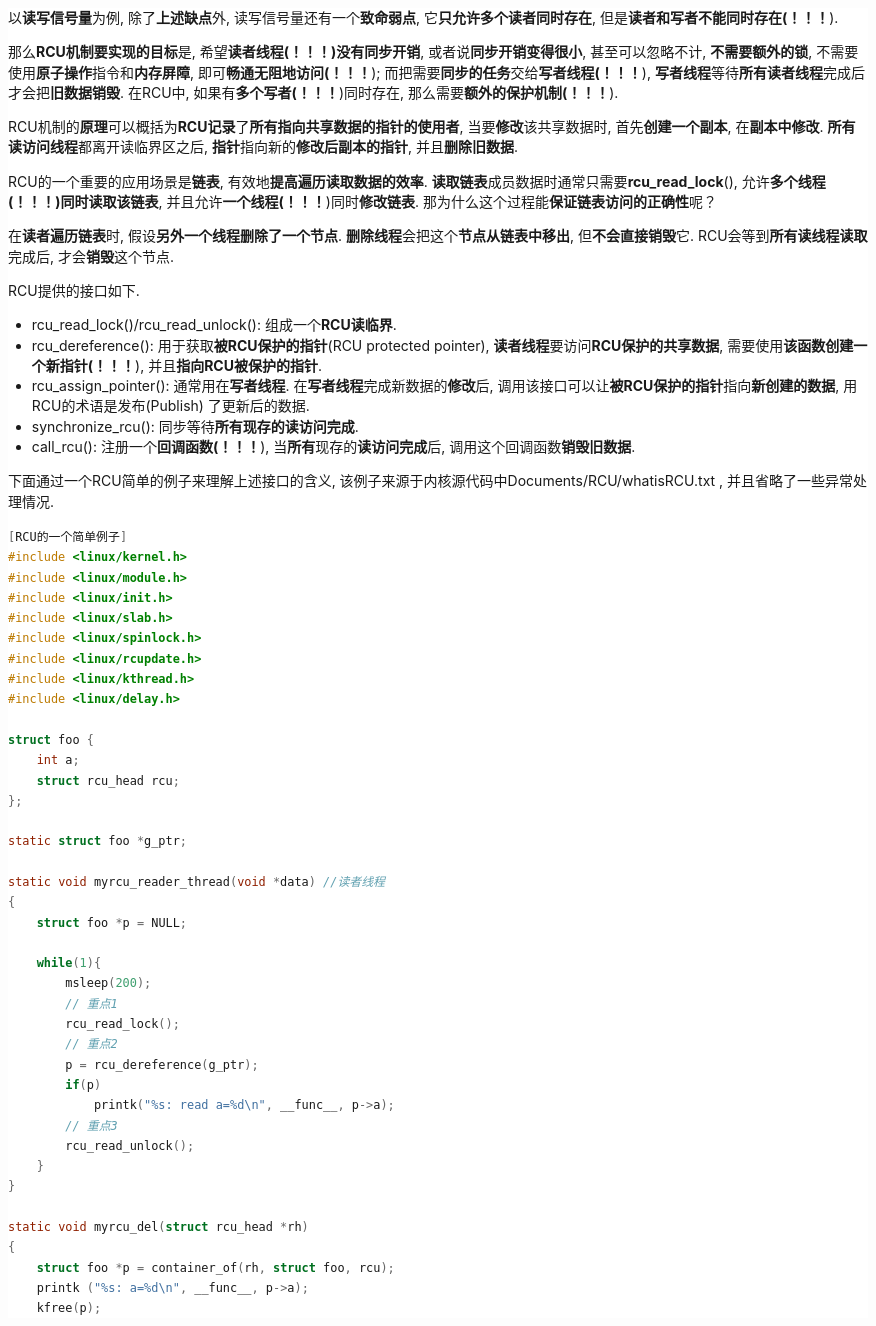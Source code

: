 以**读写信号量**为例, 除了**上述缺点**外, 读写信号量还有一个**致命弱点**, 它**只允许多个读者同时存在**, 但是**读者和写者不能同时存在(！！！**). 

那么**RCU机制要实现的目标**是, 希望**读者线程(！！！)没有同步开销**, 或者说**同步开销变得很小**, 甚至可以忽略不计, **不需要额外的锁**, 不需要使用**原子操作**指令和**内存屏障**, 即可**畅通无阻地访问(！！！**); 而把需要**同步的任务**交给**写者线程(！！！**), **写者线程**等待**所有读者线程**完成后才会把**旧数据销毁**. 在RCU中, 如果有**多个写者(！！！**)同时存在, 那么需要**额外的保护机制(！！！**). 

RCU机制的**原理**可以概括为**RCU记录**了**所有指向共享数据的指针的使用者**, 当要**修改**该共享数据时, 首先**创建一个副本**, 在**副本中修改**. **所有读访问线程**都离开读临界区之后, **指针**指向新的**修改后副本的指针**, 并且**删除旧数据**. 

RCU的一个重要的应用场景是**链表**, 有效地**提高遍历读取数据的效率**. **读取链表**成员数据时通常只需要**rcu\_read\_lock**(), 允许**多个线程(！！！)同时读取该链表**, 并且允许**一个线程(！！！**)同时**修改链表**. 那为什么这个过程能**保证链表访问的正确性**呢？

在**读者遍历链表**时, 假设**另外一个线程删除了一个节点**. **删除线程**会把这个**节点从链表中移出**, 但**不会直接销毁**它. RCU会等到**所有读线程读取**完成后, 才会**销毁**这个节点. 

RCU提供的接口如下. 

- rcu\_read\_lock()/rcu\_read\_unlock(): 组成一个**RCU读临界**. 
- rcu\_dereference(): 用于获取**被RCU保护的指针**(RCU protected pointer), **读者线程**要访问**RCU保护的共享数据**, 需要使用**该函数创建一个新指针(！！！**), 并且**指向RCU被保护的指针**. 
- rcu\_assign\_pointer(): 通常用在**写者线程**. 在**写者线程**完成新数据的**修改**后, 调用该接口可以让**被RCU保护的指针**指向**新创建的数据**, 用RCU的术语是发布(Publish) 了更新后的数据. 
- synchronize\_rcu(): 同步等待**所有现存的读访问完成**. 
- call\_rcu(): 注册一个**回调函数(！！！**), 当**所有**现存的**读访问完成**后, 调用这个回调函数**销毁旧数据**. 

下面通过一个RCU简单的例子来理解上述接口的含义, 该例子来源于内核源代码中Documents/RCU/whatisRCU.txt , 并且省略了一些异常处理情况. 

```c
[RCU的一个简单例子]
#include <linux/kernel.h>
#include <linux/module.h>
#include <linux/init.h>
#include <linux/slab.h>
#include <linux/spinlock.h>
#include <linux/rcupdate.h>
#include <linux/kthread.h>
#include <linux/delay.h>

struct foo {
	int a;
	struct rcu_head rcu;
};
        
static struct foo *g_ptr;

static void myrcu_reader_thread(void *data) //读者线程
{
    struct foo *p = NULL;
    
    while(1){
        msleep(200);
        // 重点1
        rcu_read_lock();
        // 重点2
        p = rcu_dereference(g_ptr);
        if(p)
            printk("%s: read a=%d\n", __func__, p->a);
        // 重点3
        rcu_read_unlock();
    }
}

static void myrcu_del(struct rcu_head *rh)
{
    struct foo *p = container_of(rh, struct foo, rcu);
    printk ("%s: a=%d\n", __func__, p->a);
    kfree(p);
```